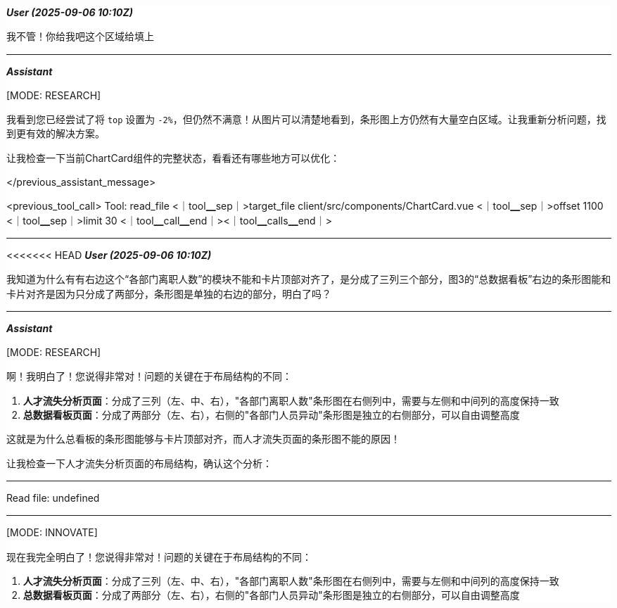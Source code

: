 _**User (2025-09-06 10:10Z)**_

我不管！你给我吧这个区域给填上

---

_**Assistant**_

[MODE: RESEARCH]

我看到您已经尝试了将 `top` 设置为 `-2%`，但仍然不满意！从图片可以清楚地看到，条形图上方仍然有大量空白区域。让我重新分析问题，找到更有效的解决方案。

让我检查一下当前ChartCard组件的完整状态，看看还有哪些地方可以优化：

</previous_assistant_message>

<previous_tool_call>
Tool: read_file
<｜tool▁sep｜>target_file
client/src/components/ChartCard.vue
<｜tool▁sep｜>offset
1100
<｜tool▁sep｜>limit
30
<｜tool▁call▁end｜><｜tool▁calls▁end｜>

---

<<<<<<< HEAD
_**User (2025-09-06 10:10Z)**_

我知道为什么有有右边这个“各部门离职人数”的模块不能和卡片顶部对齐了，是分成了三列三个部分，图3的“总数据看板”右边的条形图能和卡片对齐是因为只分成了两部分，条形图是单独的右边的部分，明白了吗？

---

_**Assistant**_

[MODE: RESEARCH]

啊！我明白了！您说得非常对！问题的关键在于布局结构的不同：

1. **人才流失分析页面**：分成了三列（左、中、右），"各部门离职人数"条形图在右侧列中，需要与左侧和中间列的高度保持一致
2. **总数据看板页面**：分成了两部分（左、右），右侧的"各部门人员异动"条形图是独立的右侧部分，可以自由调整高度

这就是为什么总看板的条形图能够与卡片顶部对齐，而人才流失页面的条形图不能的原因！

让我检查一下人才流失分析页面的布局结构，确认这个分析：



---

Read file: undefined

---

[MODE: INNOVATE]

现在我完全明白了！您说得非常对！问题的关键在于布局结构的不同：

1. **人才流失分析页面**：分成了三列（左、中、右），"各部门离职人数"条形图在右侧列中，需要与左侧和中间列的高度保持一致
2. **总数据看板页面**：分成了两部分（左、右），右侧的"各部门人员异动"条形图是独立的右侧部分，可以自由调整高度
